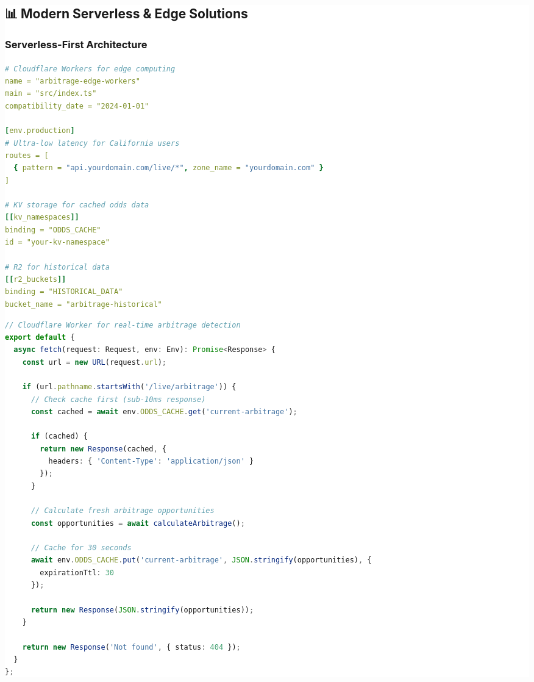 
## 📊 Modern Serverless & Edge Solutions

### **Serverless-First Architecture**
```yaml
# Cloudflare Workers for edge computing
name = "arbitrage-edge-workers"
main = "src/index.ts"
compatibility_date = "2024-01-01"

[env.production]
# Ultra-low latency for California users
routes = [
  { pattern = "api.yourdomain.com/live/*", zone_name = "yourdomain.com" }
]

# KV storage for cached odds data
[[kv_namespaces]]
binding = "ODDS_CACHE"
id = "your-kv-namespace"

# R2 for historical data
[[r2_buckets]]
binding = "HISTORICAL_DATA"
bucket_name = "arbitrage-historical"
```

```typescript
// Cloudflare Worker for real-time arbitrage detection
export default {
  async fetch(request: Request, env: Env): Promise<Response> {
    const url = new URL(request.url);
    
    if (url.pathname.startsWith('/live/arbitrage')) {
      // Check cache first (sub-10ms response)
      const cached = await env.ODDS_CACHE.get('current-arbitrage');
      
      if (cached) {
        return new Response(cached, {
          headers: { 'Content-Type': 'application/json' }
        });
      }
      
      // Calculate fresh arbitrage opportunities
      const opportunities = await calculateArbitrage();
      
      // Cache for 30 seconds
      await env.ODDS_CACHE.put('current-arbitrage', JSON.stringify(opportunities), {
        expirationTtl: 30
      });
      
      return new Response(JSON.stringify(opportunities));
    }
    
    return new Response('Not found', { status: 404 });
  }
};
```

